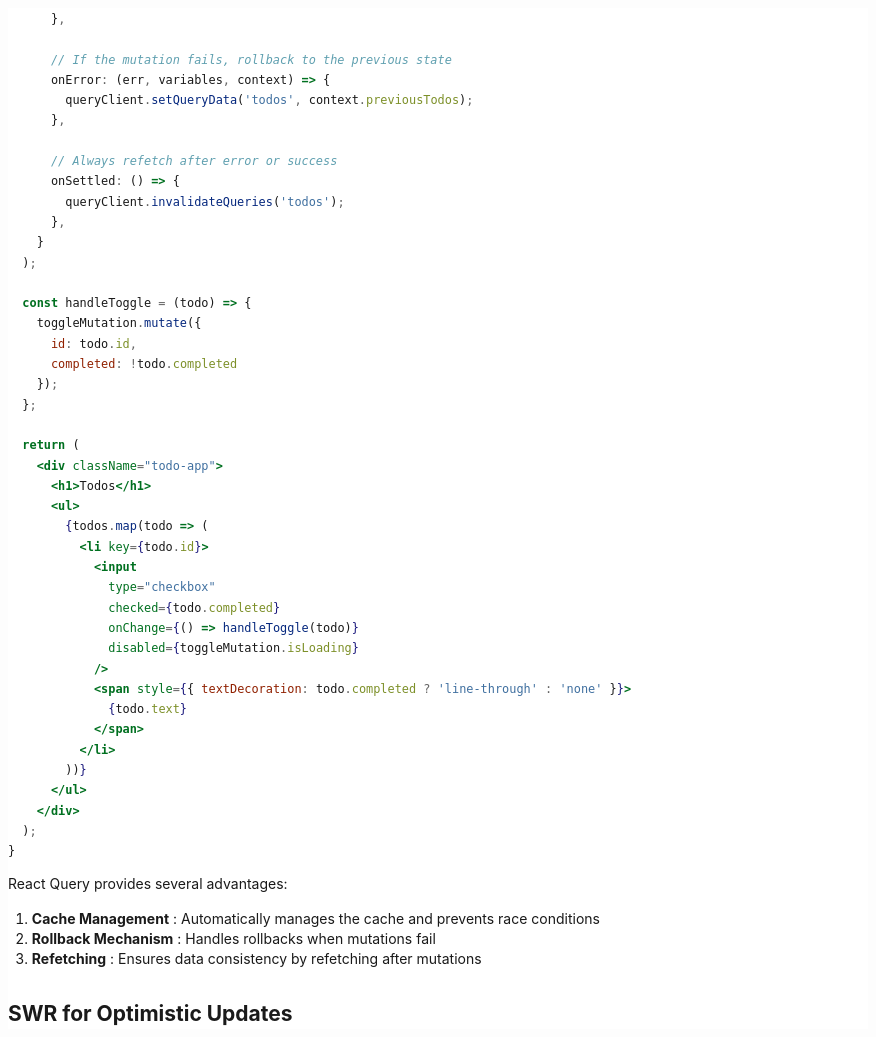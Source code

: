 ```jsx
      },
    
      // If the mutation fails, rollback to the previous state
      onError: (err, variables, context) => {
        queryClient.setQueryData('todos', context.previousTodos);
      },
    
      // Always refetch after error or success
      onSettled: () => {
        queryClient.invalidateQueries('todos');
      },
    }
  );
  
  const handleToggle = (todo) => {
    toggleMutation.mutate({ 
      id: todo.id, 
      completed: !todo.completed 
    });
  };
  
  return (
    <div className="todo-app">
      <h1>Todos</h1>
      <ul>
        {todos.map(todo => (
          <li key={todo.id}>
            <input
              type="checkbox"
              checked={todo.completed}
              onChange={() => handleToggle(todo)}
              disabled={toggleMutation.isLoading}
            />
            <span style={{ textDecoration: todo.completed ? 'line-through' : 'none' }}>
              {todo.text}
            </span>
          </li>
        ))}
      </ul>
    </div>
  );
}
```

React Query provides several advantages:

1. **Cache Management** : Automatically manages the cache and prevents race conditions
2. **Rollback Mechanism** : Handles rollbacks when mutations fail
3. **Refetching** : Ensures data consistency by refetching after mutations

## SWR for Optimistic Updates
